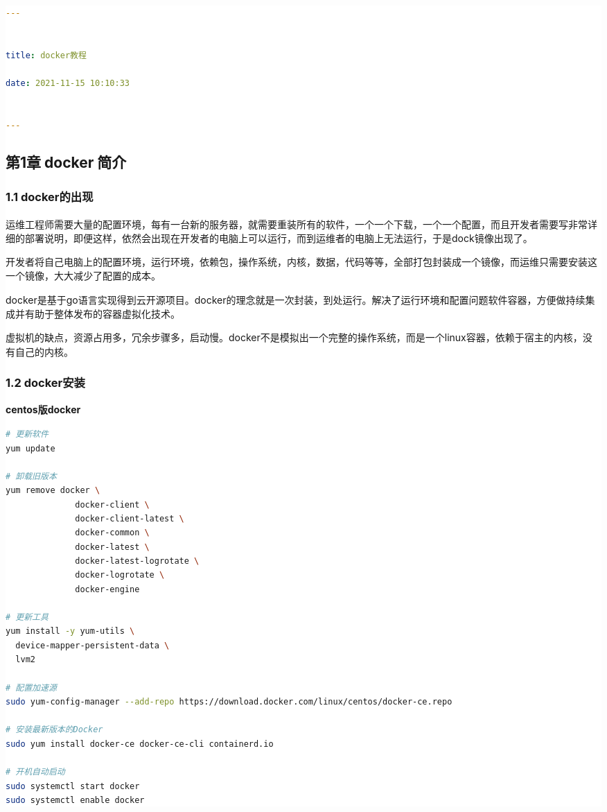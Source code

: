 ```yaml
---


title: docker教程

date: 2021-11-15 10:10:33


---
```


## 第1章 docker 简介

### 1.1 docker的出现

运维工程师需要大量的配置环境，每有一台新的服务器，就需要重装所有的软件，一个一个下载，一个一个配置，而且开发者需要写非常详细的部署说明，即便这样，依然会出现在开发者的电脑上可以运行，而到运维者的电脑上无法运行，于是dock镜像出现了。

开发者将自己电脑上的配置环境，运行环境，依赖包，操作系统，内核，数据，代码等等，全部打包封装成一个镜像，而运维只需要安装这一个镜像，大大减少了配置的成本。

docker是基于go语言实现得到云开源项目。docker的理念就是一次封装，到处运行。解决了运行环境和配置问题软件容器，方便做持续集成并有助于整体发布的容器虚拟化技术。

虚拟机的缺点，资源占用多，冗余步骤多，启动慢。docker不是模拟出一个完整的操作系统，而是一个linux容器，依赖于宿主的内核，没有自己的内核。



### 1.2 docker安装

**centos版docker**



```bash
# 更新软件
yum update

# 卸载旧版本
yum remove docker \
              docker-client \
              docker-client-latest \
              docker-common \
              docker-latest \
              docker-latest-logrotate \
              docker-logrotate \
              docker-engine
              
# 更新工具
yum install -y yum-utils \
  device-mapper-persistent-data \
  lvm2
  
# 配置加速源
sudo yum-config-manager --add-repo https://download.docker.com/linux/centos/docker-ce.repo

# 安装最新版本的Docker
sudo yum install docker-ce docker-ce-cli containerd.io

# 开机自动启动
sudo systemctl start docker
sudo systemctl enable docker
```
